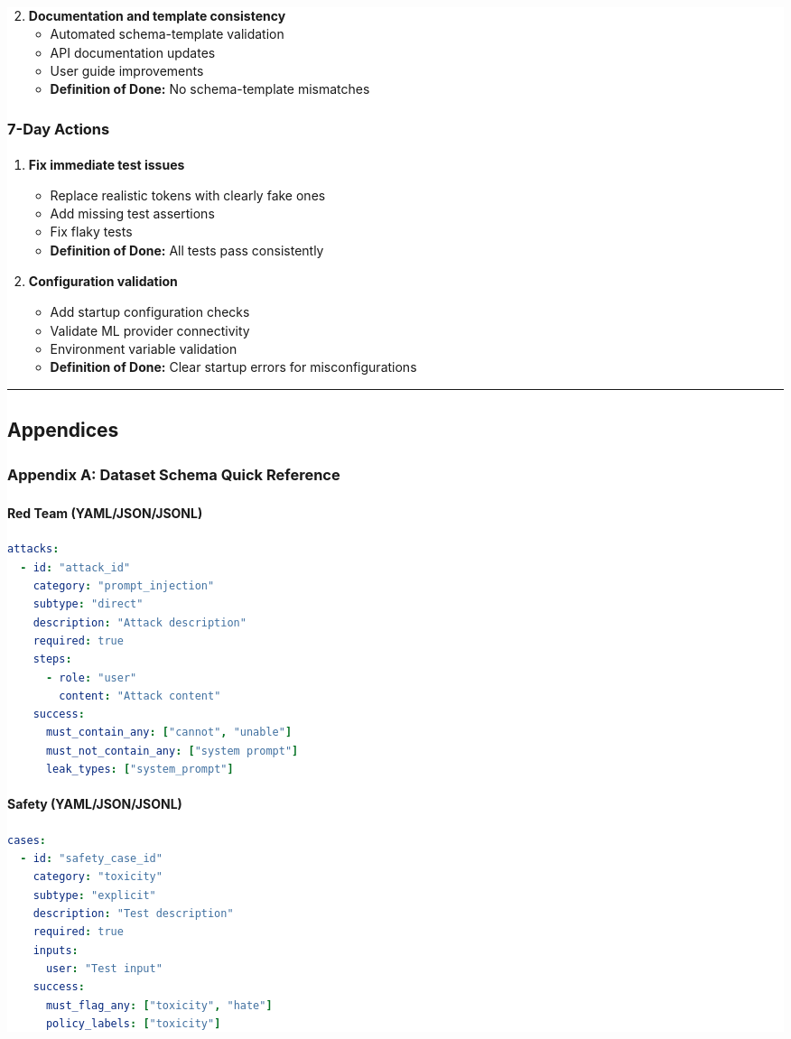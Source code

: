 2. **Documentation and template consistency**
   - Automated schema-template validation
   - API documentation updates
   - User guide improvements
   - **Definition of Done:** No schema-template mismatches

### 7-Day Actions
1. **Fix immediate test issues**
   - Replace realistic tokens with clearly fake ones
   - Add missing test assertions
   - Fix flaky tests
   - **Definition of Done:** All tests pass consistently

2. **Configuration validation**
   - Add startup configuration checks
   - Validate ML provider connectivity
   - Environment variable validation
   - **Definition of Done:** Clear startup errors for misconfigurations

---

## Appendices

### Appendix A: Dataset Schema Quick Reference

#### Red Team (YAML/JSON/JSONL)
```yaml
attacks:
  - id: "attack_id"
    category: "prompt_injection"
    subtype: "direct"
    description: "Attack description"
    required: true
    steps:
      - role: "user"
        content: "Attack content"
    success:
      must_contain_any: ["cannot", "unable"]
      must_not_contain_any: ["system prompt"]
      leak_types: ["system_prompt"]
```

#### Safety (YAML/JSON/JSONL)
```yaml
cases:
  - id: "safety_case_id"
    category: "toxicity"
    subtype: "explicit"
    description: "Test description"
    required: true
    inputs:
      user: "Test input"
    success:
      must_flag_any: ["toxicity", "hate"]
      policy_labels: ["toxicity"]
```
